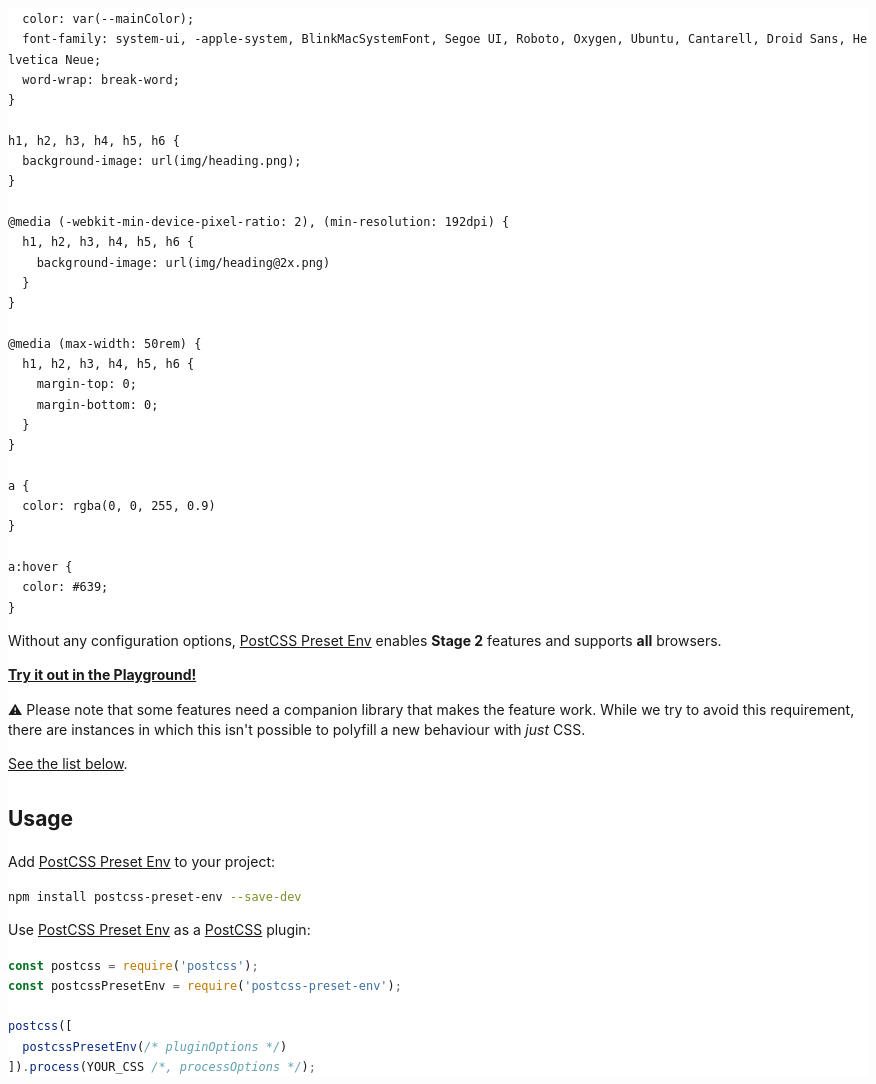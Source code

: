```pcss
  color: var(--mainColor);
  font-family: system-ui, -apple-system, BlinkMacSystemFont, Segoe UI, Roboto, Oxygen, Ubuntu, Cantarell, Droid Sans, Helvetica Neue;
  word-wrap: break-word;
}

h1, h2, h3, h4, h5, h6 {
  background-image: url(img/heading.png);
}

@media (-webkit-min-device-pixel-ratio: 2), (min-resolution: 192dpi) {
  h1, h2, h3, h4, h5, h6 {
    background-image: url(img/heading@2x.png)
  }
}

@media (max-width: 50rem) {
  h1, h2, h3, h4, h5, h6 {
    margin-top: 0;
    margin-bottom: 0;
  }
}

a {
  color: rgba(0, 0, 255, 0.9)
}

a:hover {
  color: #639;
}
```

Without any configuration options, [PostCSS Preset Env] enables **Stage 2**
features and supports **all** browsers.

[**Try it out in the Playground!**](https://preset-env.cssdb.org/playground/)

⚠️ Please note that some features need a companion library that makes 
the feature work. While we try to avoid this requirement, there are instances
in which this isn't possible to polyfill a new behaviour with _just_ CSS.

[See the list below](#plugins-that-need-client-library).

## Usage

Add [PostCSS Preset Env] to your project:

```bash
npm install postcss-preset-env --save-dev
```

Use [PostCSS Preset Env] as a [PostCSS] plugin:

```js
const postcss = require('postcss');
const postcssPresetEnv = require('postcss-preset-env');

postcss([
  postcssPresetEnv(/* pluginOptions */)
]).process(YOUR_CSS /*, processOptions */);
```


[cli-img]: https://github.com/csstools/postcss-plugins/workflows/test/badge.svg
[cli-url]: https://github.com/csstools/postcss-plugins/actions/workflows/test.yml?query=workflow/test
[discord]: https://discord.gg/bUadyRwkJS
[npm-img]: https://img.shields.io/npm/v/postcss-preset-env.svg
[npm-url]: https://www.npmjs.com/package/postcss-preset-env
[package-phobia-badge]: https://packagephobia.com/badge?p=postcss-preset-env
[package-phobia]: https://packagephobia.com/result?p=postcss-preset-env
[autoprefixer]: https://github.com/postcss/autoprefixer
[browserslist]: https://github.com/browserslist/browserslist#readme
[caniuse]: https://caniuse.com/
[cssdb]: https://cssdb.org/
[PostCSS]: https://github.com/postcss/postcss
[PostCSS Preset Env]: https://github.com/csstools/postcss-plugins/tree/main/plugin-packs/postcss-preset-env